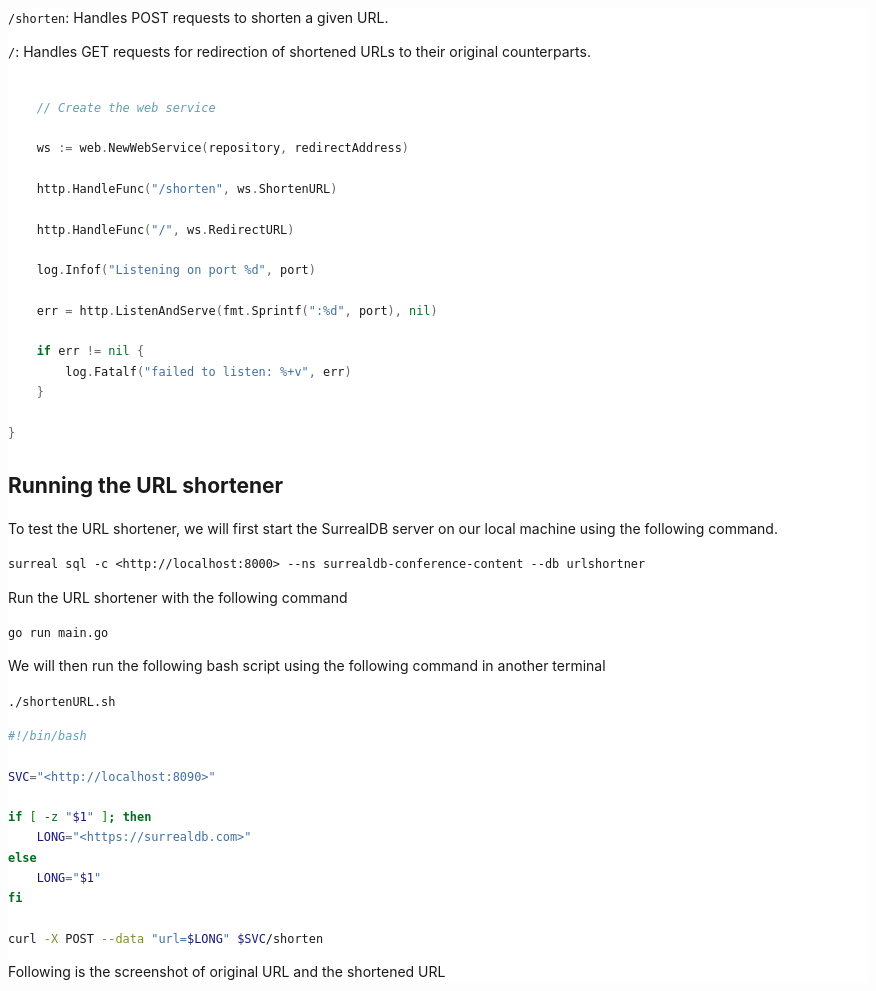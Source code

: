 `/shorten`: Handles POST requests to shorten a given URL.

`/`: Handles GET requests for redirection of shortened URLs to their original counterparts.

```go

    // Create the web service

    ws := web.NewWebService(repository, redirectAddress)

    http.HandleFunc("/shorten", ws.ShortenURL)

    http.HandleFunc("/", ws.RedirectURL)

    log.Infof("Listening on port %d", port)

    err = http.ListenAndServe(fmt.Sprintf(":%d", port), nil)

    if err != nil {
        log.Fatalf("failed to listen: %+v", err)
    }

}
```

## Running the URL shortener

To test the URL shortener, we will first start the SurrealDB server on our local machine using the following command.

`surreal sql -c <http://localhost:8000> --ns surrealdb-conference-content --db urlshortner`

Run the URL shortener with the following command

`go run main.go`

We will then run the following bash script using the following command in another terminal

`./shortenURL.sh`

```bash
#!/bin/bash

SVC="<http://localhost:8090>"

if [ -z "$1" ]; then
    LONG="<https://surrealdb.com>"
else
    LONG="$1"
fi

curl -X POST --data "url=$LONG" $SVC/shorten
```

Following is the screenshot of original URL and the shortened URL
